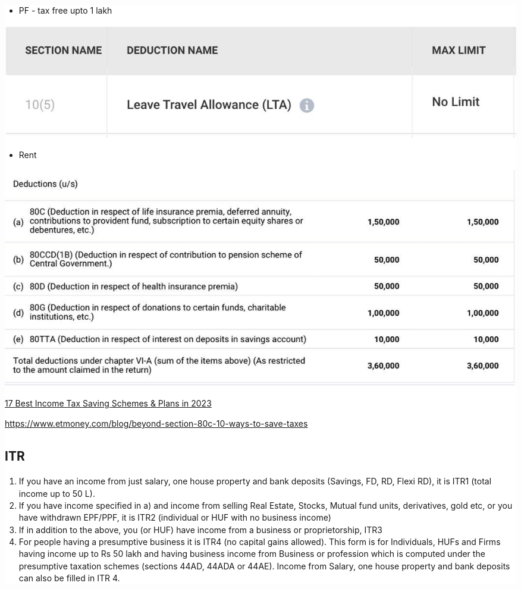 - PF - tax free upto 1 lakh

![image](../../media/TODO-Financial-Finance-Investing_Returns-Tax-Taxes-ITR-image3.jpg)

- Rent

![image](../../media/TODO-Financial-Finance-Investing_Returns-Tax-Taxes-ITR-image4.jpg)

[17 Best Income Tax Saving Schemes & Plans in 2023](https://scripbox.com/tax/tax-saving-options/)

https://www.etmoney.com/blog/beyond-section-80c-10-ways-to-save-taxes

## ITR

1. If you have an income from just salary, one house property and bank deposits (Savings, FD, RD, Flexi RD), it is ITR1 (total income up to 50 L).
2. If you have income specified in a) and income from selling Real Estate, Stocks, Mutual fund units, derivatives, gold etc, or you have withdrawn EPF/PPF, it is ITR2 (individual or HUF with no business income)
3. If in addition to the above, you (or HUF) have income from a business or proprietorship, ITR3
4. For people having a presumptive business it is ITR4 (no capital gains allowed). This form is for Individuals, HUFs and Firms having income up to Rs 50 lakh and having business income from Business or profession which is computed under the presumptive taxation schemes (sections 44AD, 44ADA or 44AE). Income from Salary, one house property and bank deposits can also be filled in ITR 4.
